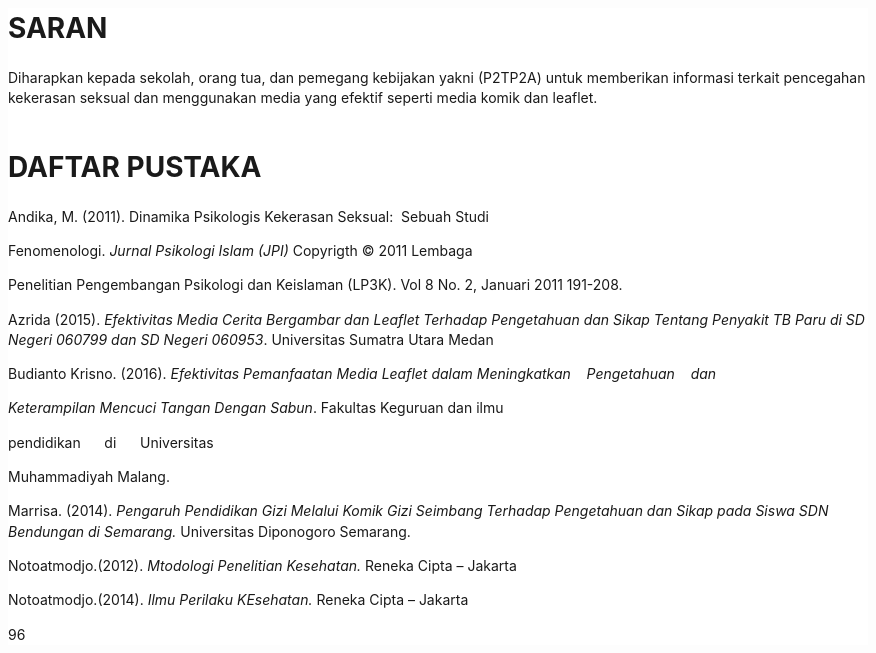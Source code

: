 <h1><a name="bookmark10"></a><span class="font2" style="font-weight:bold;"><a name="bookmark11"></a>SARAN</span></h1>
<p><span class="font2">Diharapkan kepada sekolah, orang tua, dan pemegang kebijakan yakni (P2TP2A) untuk memberikan informasi terkait pencegahan kekerasan seksual dan menggunakan media yang efektif seperti media komik dan leaflet.</span></p>
<h1><a name="bookmark12"></a><span class="font2" style="font-weight:bold;"><a name="bookmark13"></a>DAFTAR PUSTAKA</span></h1>
<p><span class="font2">Andika, M. (2011). Dinamika Psikologis Kekerasan Seksual: &nbsp;Sebuah Studi</span></p>
<p><span class="font2">Fenomenologi. </span><span class="font2" style="font-style:italic;">Jurnal Psikologi Islam (JPI)</span><span class="font2"> Copyrigth © 2011 Lembaga</span></p>
<p><span class="font2">Penelitian Pengembangan Psikologi dan Keislaman (LP3K). Vol 8 No. 2, Januari 2011 191-208.</span></p>
<p><span class="font2">Azrida (2015). </span><span class="font2" style="font-style:italic;">Efektivitas Media Cerita Bergambar dan Leaflet Terhadap Pengetahuan dan Sikap Tentang Penyakit TB Paru di SD Negeri 060799 dan SD Negeri 060953</span><span class="font2">. Universitas Sumatra Utara Medan</span></p>
<p><span class="font2">Budianto Krisno. (2016). </span><span class="font2" style="font-style:italic;">Efektivitas Pemanfaatan Media Leaflet dalam Meningkatkan &nbsp;&nbsp;&nbsp;Pengetahuan &nbsp;&nbsp;&nbsp;dan</span></p>
<p><span class="font2" style="font-style:italic;">Keterampilan Mencuci Tangan Dengan Sabun</span><span class="font2">. Fakultas Keguruan dan ilmu</span></p>
<p><span class="font2">pendidikan &nbsp;&nbsp;&nbsp;&nbsp;&nbsp;di &nbsp;&nbsp;&nbsp;&nbsp;&nbsp;Universitas</span></p>
<p><span class="font2">Muhammadiyah Malang.</span></p>
<p><span class="font2">Marrisa. (2014). </span><span class="font2" style="font-style:italic;">Pengaruh Pendidikan Gizi Melalui Komik Gizi Seimbang Terhadap Pengetahuan dan Sikap pada Siswa SDN Bendungan di Semarang.</span><span class="font2"> Universitas Diponogoro Semarang.</span></p>
<p><span class="font2">Notoatmodjo.(2012). </span><span class="font2" style="font-style:italic;">Mtodologi Penelitian Kesehatan.</span><span class="font2"> Reneka Cipta – Jakarta</span></p>
<p><span class="font2">Notoatmodjo.(2014). </span><span class="font2" style="font-style:italic;">Ilmu Perilaku KEsehatan. </span><span class="font2">Reneka Cipta – Jakarta</span></p>
<p><span class="font0">96</span></p>